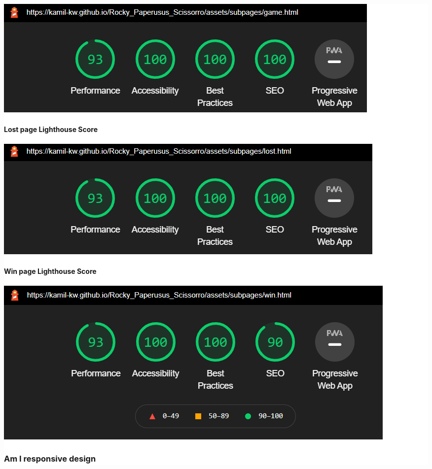 ![Game page - Lighthouse](assets/images/readme_images/lighthouse_game_desktop.PNG)

#### **Lost page Lighthouse Score**

![Lost page - Lighthouse](assets/images/readme_images/lighthouse_lost_desktop.PNG)

#### **Win page Lighthouse Score**

![Win page - Lighthouse](assets/images/readme_images/lighthouse_win_desktop.PNG)

### **Am I responsive design**
